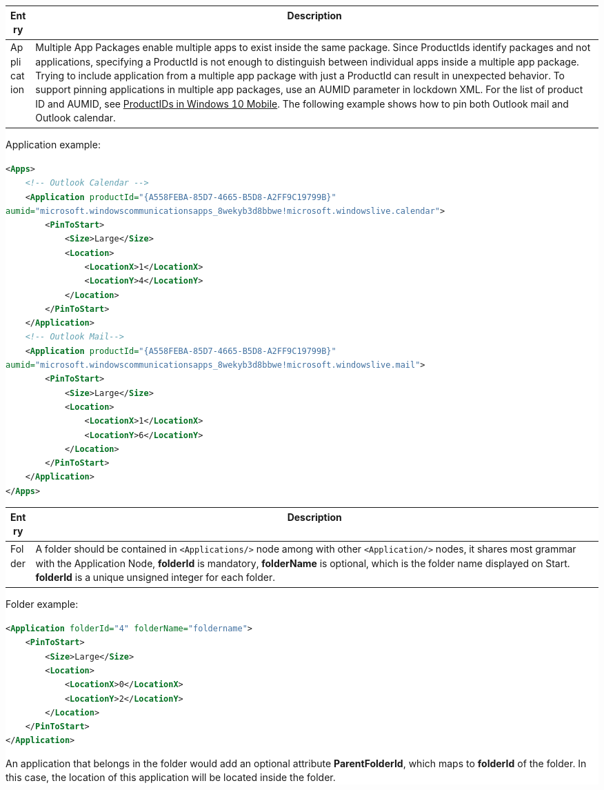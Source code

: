 Entry | Description
----------- | ------------
Application | Multiple App Packages enable multiple apps to exist inside the same package. Since ProductIds identify packages and not applications, specifying a ProductId is not enough to distinguish between individual apps inside a multiple app package. Trying to include application from a multiple app package with just a ProductId can result in unexpected behavior. To support pinning applications in multiple app packages, use an AUMID parameter in lockdown XML. For the list of product ID and AUMID, see [ProductIDs in Windows 10 Mobile](#productid). The following example shows how to pin both Outlook mail and Outlook calendar.

Application example:
```xml
<Apps>
    <!-- Outlook Calendar -->
    <Application productId="{A558FEBA-85D7-4665-B5D8-A2FF9C19799B}"
aumid="microsoft.windowscommunicationsapps_8wekyb3d8bbwe!microsoft.windowslive.calendar">
        <PinToStart>
            <Size>Large</Size>
            <Location>
                <LocationX>1</LocationX>
                <LocationY>4</LocationY>
            </Location>
        </PinToStart>
    </Application>
    <!-- Outlook Mail-->
    <Application productId="{A558FEBA-85D7-4665-B5D8-A2FF9C19799B}"
aumid="microsoft.windowscommunicationsapps_8wekyb3d8bbwe!microsoft.windowslive.mail">
        <PinToStart>
            <Size>Large</Size>
            <Location>
                <LocationX>1</LocationX>
                <LocationY>6</LocationY>
            </Location>
        </PinToStart>
    </Application>
</Apps>
```

Entry | Description
----------- | ------------
Folder | A folder should be contained in `<Applications/>` node among with other `<Application/>` nodes, it shares most grammar with the Application Node, **folderId** is mandatory, **folderName** is optional, which is the folder name displayed on Start. **folderId** is a unique unsigned integer for each folder.

Folder example:
```xml
<Application folderId="4" folderName="foldername">
    <PinToStart>
        <Size>Large</Size>
        <Location>
            <LocationX>0</LocationX>
            <LocationY>2</LocationY>
        </Location>
    </PinToStart>
</Application>
```
An application that belongs in the folder would add an optional attribute **ParentFolderId**, which maps to **folderId** of the folder. In this case, the location of this application will be located inside the folder.
